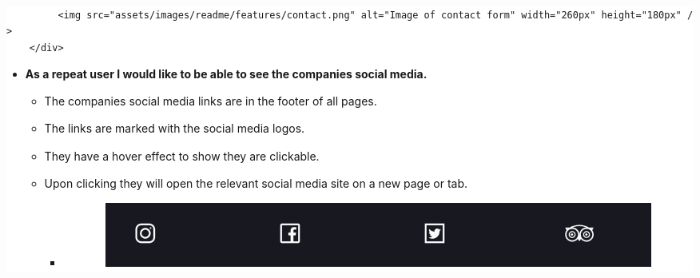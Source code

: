              <img src="assets/images/readme/features/contact.png" alt="Image of contact form" width="260px" height="180px" />
        </div>

  - **As a repeat user I would like to be able to see the companies social media.**

    - The companies social media links are in the footer of all pages.
    - The links are marked with the social media logos.
    - They have a hover effect to show they are clickable.
    - Upon clicking they will open the relevant social media site on a new page or tab.

      - <div float="left">
             <img src="assets/images/readme/testing/user-stories/social.png" alt="Image of social media links" width="850px" height="80px" />
        </div>
